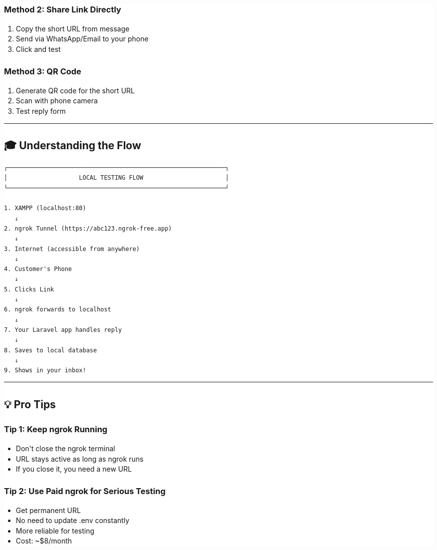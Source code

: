 ### Method 2: Share Link Directly
1. Copy the short URL from message
2. Send via WhatsApp/Email to your phone
3. Click and test

### Method 3: QR Code
1. Generate QR code for the short URL
2. Scan with phone camera
3. Test reply form

---

## 🎓 Understanding the Flow

```
┌─────────────────────────────────────────────────────────────┐
│                    LOCAL TESTING FLOW                       │
└─────────────────────────────────────────────────────────────┘

1. XAMPP (localhost:80)
   ↓
2. ngrok Tunnel (https://abc123.ngrok-free.app)
   ↓
3. Internet (accessible from anywhere)
   ↓
4. Customer's Phone
   ↓
5. Clicks Link
   ↓
6. ngrok forwards to localhost
   ↓
7. Your Laravel app handles reply
   ↓
8. Saves to local database
   ↓
9. Shows in your inbox!
```

---

## 💡 Pro Tips

### Tip 1: Keep ngrok Running
- Don't close the ngrok terminal
- URL stays active as long as ngrok runs
- If you close it, you need a new URL

### Tip 2: Use Paid ngrok for Serious Testing
- Get permanent URL
- No need to update .env constantly
- More reliable for testing
- Cost: ~$8/month
